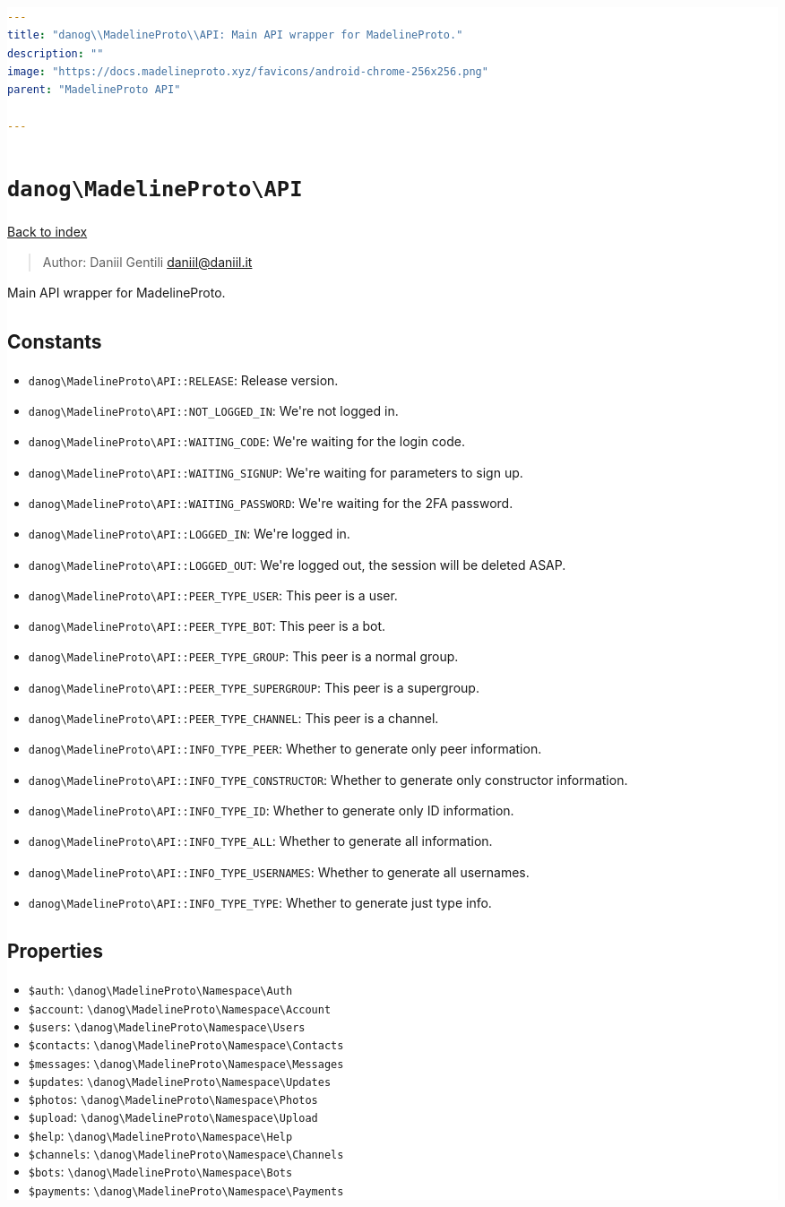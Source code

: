 ```yaml
---
title: "danog\\MadelineProto\\API: Main API wrapper for MadelineProto."
description: ""
image: "https://docs.madelineproto.xyz/favicons/android-chrome-256x256.png"
parent: "MadelineProto API"

---
```

# `danog\MadelineProto\API`
[Back to index](../../index.html)

> Author: Daniil Gentili <daniil@daniil.it>  
  

Main API wrapper for MadelineProto.  




## Constants
* `danog\MadelineProto\API::RELEASE`: Release version.

* `danog\MadelineProto\API::NOT_LOGGED_IN`: We're not logged in.

* `danog\MadelineProto\API::WAITING_CODE`: We're waiting for the login code.

* `danog\MadelineProto\API::WAITING_SIGNUP`: We're waiting for parameters to sign up.

* `danog\MadelineProto\API::WAITING_PASSWORD`: We're waiting for the 2FA password.

* `danog\MadelineProto\API::LOGGED_IN`: We're logged in.

* `danog\MadelineProto\API::LOGGED_OUT`: We're logged out, the session will be deleted ASAP.

* `danog\MadelineProto\API::PEER_TYPE_USER`: This peer is a user.

* `danog\MadelineProto\API::PEER_TYPE_BOT`: This peer is a bot.

* `danog\MadelineProto\API::PEER_TYPE_GROUP`: This peer is a normal group.

* `danog\MadelineProto\API::PEER_TYPE_SUPERGROUP`: This peer is a supergroup.

* `danog\MadelineProto\API::PEER_TYPE_CHANNEL`: This peer is a channel.

* `danog\MadelineProto\API::INFO_TYPE_PEER`: Whether to generate only peer information.

* `danog\MadelineProto\API::INFO_TYPE_CONSTRUCTOR`: Whether to generate only constructor information.

* `danog\MadelineProto\API::INFO_TYPE_ID`: Whether to generate only ID information.

* `danog\MadelineProto\API::INFO_TYPE_ALL`: Whether to generate all information.

* `danog\MadelineProto\API::INFO_TYPE_USERNAMES`: Whether to generate all usernames.

* `danog\MadelineProto\API::INFO_TYPE_TYPE`: Whether to generate just type info.

## Properties
* `$auth`: `\danog\MadelineProto\Namespace\Auth` 
* `$account`: `\danog\MadelineProto\Namespace\Account` 
* `$users`: `\danog\MadelineProto\Namespace\Users` 
* `$contacts`: `\danog\MadelineProto\Namespace\Contacts` 
* `$messages`: `\danog\MadelineProto\Namespace\Messages` 
* `$updates`: `\danog\MadelineProto\Namespace\Updates` 
* `$photos`: `\danog\MadelineProto\Namespace\Photos` 
* `$upload`: `\danog\MadelineProto\Namespace\Upload` 
* `$help`: `\danog\MadelineProto\Namespace\Help` 
* `$channels`: `\danog\MadelineProto\Namespace\Channels` 
* `$bots`: `\danog\MadelineProto\Namespace\Bots` 
* `$payments`: `\danog\MadelineProto\Namespace\Payments` 